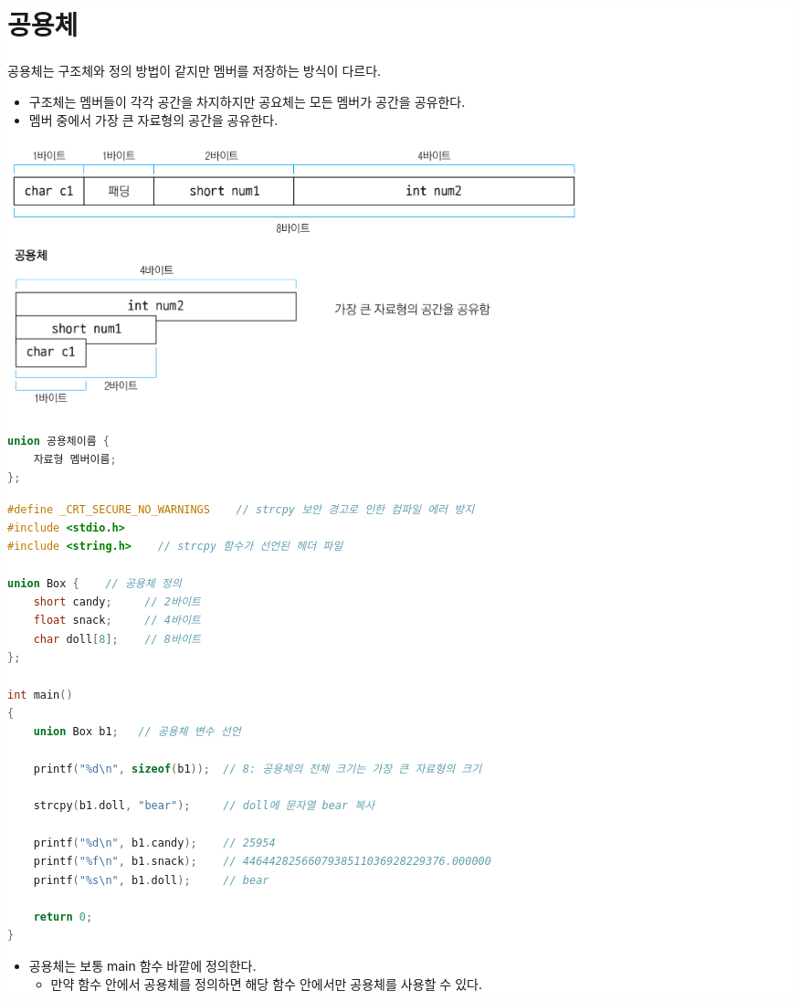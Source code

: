# 공용체

공용체는 구조체와 정의 방법이 같지만 멤버를 저장하는 방식이 다르다.
- 구조체는 멤버들이 각각 공간을 차지하지만 공요체는 모든 멤버가 공간을 공유한다.
- 멤버 중에서 가장 큰 자료형의 공간을 공유한다.

![](2022-04-06-19-55-52.png)

```c
union 공용체이름 {
    자료형 멤버이름;
};
```

```c
#define _CRT_SECURE_NO_WARNINGS    // strcpy 보안 경고로 인한 컴파일 에러 방지
#include <stdio.h>
#include <string.h>    // strcpy 함수가 선언된 헤더 파일

union Box {    // 공용체 정의
    short candy;     // 2바이트
    float snack;     // 4바이트
    char doll[8];    // 8바이트
};

int main()
{
    union Box b1;   // 공용체 변수 선언

    printf("%d\n", sizeof(b1));  // 8: 공용체의 전체 크기는 가장 큰 자료형의 크기

    strcpy(b1.doll, "bear");     // doll에 문자열 bear 복사

    printf("%d\n", b1.candy);    // 25954
    printf("%f\n", b1.snack);    // 4464428256607938511036928229376.000000
    printf("%s\n", b1.doll);     // bear

    return 0;
}
```
- 공용체는 보통 main 함수 바깥에 정의한다.
  - 만약 함수 안에서 공용체를 정의하면 해당 함수 안에서만 공용체를 사용할 수 있다.
